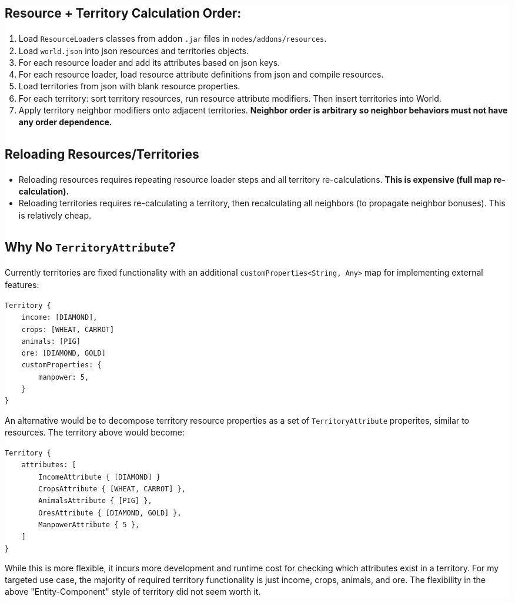 
## Resource + Territory Calculation Order:
1.  Load `ResourceLoader`s classes from addon `.jar` files in 
    `nodes/addons/resources`.
2.  Load `world.json` into json resources and territories objects.
3.  For each resource loader
    and add its attributes based on json keys.
4.  For each resource loader, load resource attribute definitions from
    json and compile resources.
5.  Load territories from json with blank resource properties.
6.  For each territory: sort territory resources, run resource attribute
    modifiers. Then insert territories into World.
7.  Apply territory neighbor modifiers onto adjacent territories.
    **Neighbor order is arbitrary so neighbor behaviors must not have any order dependence.**


## Reloading Resources/Territories
-   Reloading resources requires repeating resource loader steps and all
    territory re-calculations. **This is expensive (full map re-calculation).**
-   Reloading territories requires re-calculating a territory, then
    recalculating all neighbors (to propagate neighbor bonuses).
    This is relatively cheap.


## Why No `TerritoryAttribute`?
Currently territories are fixed functionality with an additional 
`customProperties<String, Any>` map for implementing external features:
```
Territory {
    income: [DIAMOND],
    crops: [WHEAT, CARROT]
    animals: [PIG]
    ore: [DIAMOND, GOLD]
    customProperties: {
        manpower: 5,
    }
}
```

An alternative would be to decompose territory resource properties as
a set of `TerritoryAttribute` properites, similar to resources.
The territory above would become:
```
Territory {
    attributes: [
        IncomeAttribute { [DIAMOND] }
        CropsAttribute { [WHEAT, CARROT] },
        AnimalsAttribute { [PIG] },
        OresAttribute { [DIAMOND, GOLD] },
        ManpowerAttribute { 5 },
    ]
}
```
While this is more flexible, it incurs more development and runtime
cost for checking which attributes exist in a territory. For my 
targeted use case, the majority of required territory functionality
is just income, crops, animals, and ore. The flexibility in
the above "Entity-Component" style of territory did not seem worth it.
